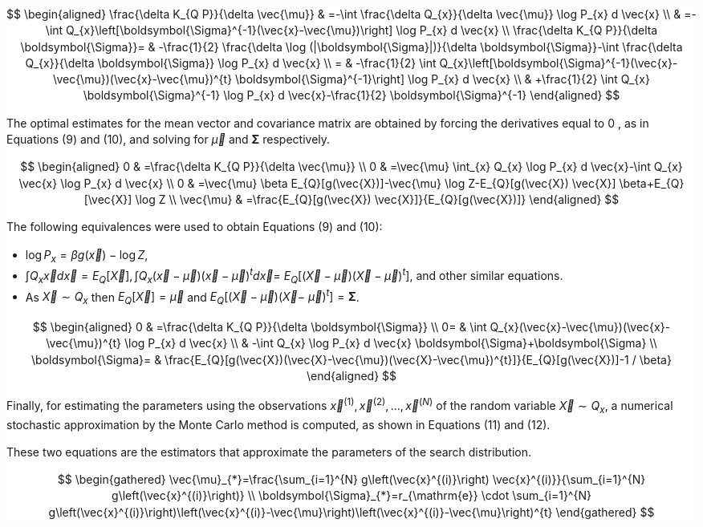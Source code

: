 $$
\begin{aligned}
\frac{\delta K_{Q P}}{\delta \vec{\mu}} & =-\int \frac{\delta Q_{x}}{\delta \vec{\mu}} \log P_{x} d \vec{x} \\
& =-\int Q_{x}\left[\boldsymbol{\Sigma}^{-1}(\vec{x}-\vec{\mu})\right] \log P_{x} d \vec{x} \\
\frac{\delta K_{Q P}}{\delta \boldsymbol{\Sigma}}= & -\frac{1}{2} \frac{\delta \log (|\boldsymbol{\Sigma}|)}{\delta \boldsymbol{\Sigma}}-\int \frac{\delta Q_{x}}{\delta \boldsymbol{\Sigma}} \log P_{x} d \vec{x} \\
= & -\frac{1}{2} \int Q_{x}\left[\boldsymbol{\Sigma}^{-1}(\vec{x}-\vec{\mu})(\vec{x}-\vec{\mu})^{t} \boldsymbol{\Sigma}^{-1}\right] \log P_{x} d \vec{x} \\
& +\frac{1}{2} \int Q_{x} \boldsymbol{\Sigma}^{-1} \log P_{x} d \vec{x}-\frac{1}{2} \boldsymbol{\Sigma}^{-1}
\end{aligned}
$$

The optimal estimates for the mean vector and covariance matrix are obtained by forcing the derivatives equal to 0 , as in Equations (9) and (10), and solving for $\vec{\mu}$ and $\boldsymbol{\Sigma}$ respectively.

$$
\begin{aligned}
0 & =\frac{\delta K_{Q P}}{\delta \vec{\mu}} \\
0 & =\vec{\mu} \int_{x} Q_{x} \log P_{x} d \vec{x}-\int Q_{x} \vec{x} \log P_{x} d \vec{x} \\
0 & =\vec{\mu} \beta E_{Q}[g(\vec{X})]-\vec{\mu} \log Z-E_{Q}[g(\vec{X}) \vec{X}] \beta+E_{Q}[\vec{X}] \log Z \\
\vec{\mu} & =\frac{E_{Q}[g(\vec{X}) \vec{X}]}{E_{Q}[g(\vec{X})]}
\end{aligned}
$$

The following equivalences were used to obtain Equations (9) and (10):

- $\log P_{x}=\beta g(\vec{x})-\log Z$,
- $\int Q_{x} \vec{x} d \vec{x}=E_{Q}[\vec{X}], \int Q_{x}(\vec{x}-\vec{\mu})(\vec{x}-\vec{\mu})^{t} d \vec{x}=$ $E_{Q}[(\vec{X}-\vec{\mu})(\vec{X}-\vec{\mu})^{t}]$, and other similar equations.
- As $\vec{X} \sim Q_{x}$ then $E_{Q}[\vec{X}]=\vec{\mu}$ and $E_{Q}[(\vec{X}-\vec{\mu})(\vec{X}-$ $\vec{\mu})^{t}]=\boldsymbol{\Sigma}$.

$$
\begin{aligned}
0 & =\frac{\delta K_{Q P}}{\delta \boldsymbol{\Sigma}} \\
0= & \int Q_{x}(\vec{x}-\vec{\mu})(\vec{x}-\vec{\mu})^{t} \log P_{x} d \vec{x} \\
& -\int Q_{x} \log P_{x} d \vec{x} \boldsymbol{\Sigma}+\boldsymbol{\Sigma} \\
\boldsymbol{\Sigma}= & \frac{E_{Q}[g(\vec{X})(\vec{X}-\vec{\mu})(\vec{X}-\vec{\mu})^{t}]}{E_{Q}[g(\vec{X})]-1 / \beta}
\end{aligned}
$$

Finally, for estimating the parameters using the observations $\vec{x}^{(1)}, \vec{x}^{(2)}, \ldots, \vec{x}^{(N)}$ of the random variable $\vec{X} \sim Q_{x}$, a numerical stochastic approximation by the Monte Carlo method is computed, as shown in Equations (11) and (12).

These two equations are the estimators that approximate the parameters of the search distribution.

$$
\begin{gathered}
\vec{\mu}_{*}=\frac{\sum_{i=1}^{N} g\left(\vec{x}^{(i)}\right) \vec{x}^{(i)}}{\sum_{i=1}^{N} g\left(\vec{x}^{(i)}\right)} \\
\boldsymbol{\Sigma}_{*}=r_{\mathrm{e}} \cdot \sum_{i=1}^{N} g\left(\vec{x}^{(i)}\right)\left(\vec{x}^{(i)}-\vec{\mu}\right)\left(\vec{x}^{(i)}-\vec{\mu}\right)^{t}
\end{gathered}
$$
